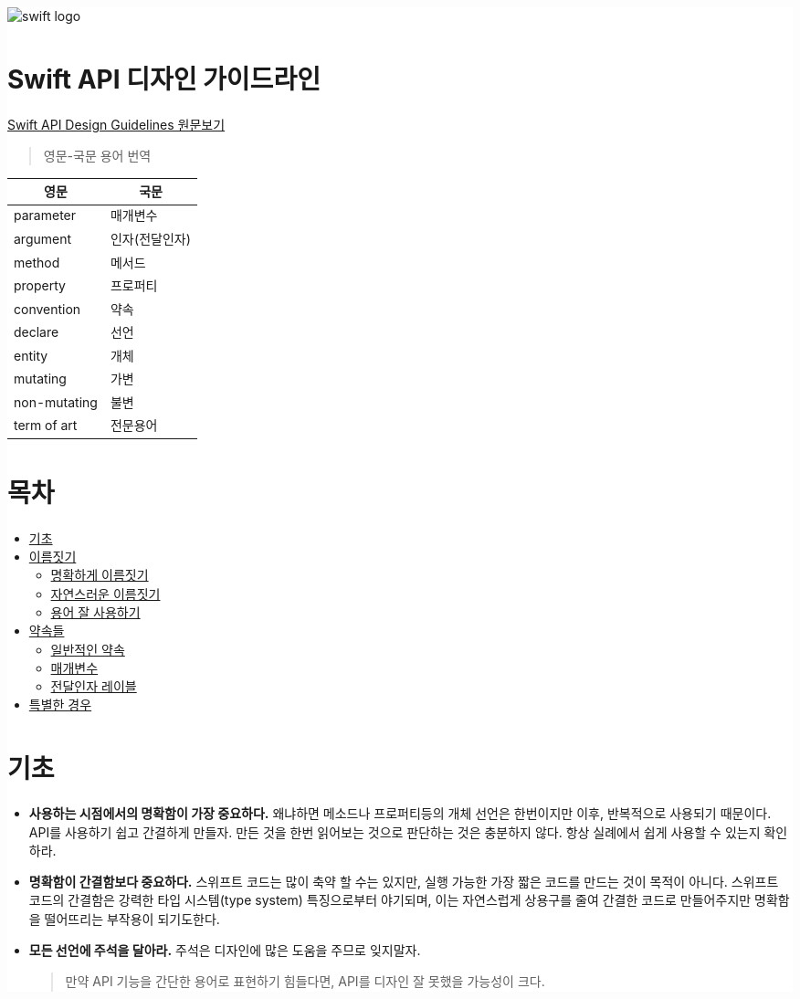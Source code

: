 ![swift logo](https://devimages.apple.com.edgekey.net/assets/elements/icons/swift/swift-64x64_2x.png) 
# Swift API 디자인 가이드라인
[Swift API Design Guidelines 원문보기](https://swift.org/documentation/api-design-guidelines)

> 영문-국문 용어 번역

|      영문     | 국문              |
|--------------------|-----------------------|
| parameter     | 매개변수 |
| argument | 인자(전달인자) |
| method | 메서드 |
| property | 프로퍼티 |
| convention| 약속 |
| declare|선언 |
| entity| 개체|
| mutating | 가변|
|non-mutating|불변|
|term of art|전문용어|


# 목차
* [기초](#기초)
* [이름짓기](#이름짓기)
	* [명확하게 이름짓기](#명확하게이름짓기)
	* [자연스러운 이름짓기](#자연스러운이름짓기)
	* [용어 잘 사용하기](#용어잘사용하기)
* [약속들](#약속들)
	* [일반적인 약속](#일반적인약속)
	* [매개변수](#매개변수)
	* [전달인자 레이블](#전달인자레이블)
* [특별한 경우](#특별한경우)


# 기초
* **사용하는 시점에서의 명확함이 가장 중요하다.** 왜냐하면 메소드나 프로퍼티등의 개체 선언은 한번이지만 이후, 반복적으로 사용되기 때문이다. API를 사용하기 쉽고 간결하게 만들자. 만든 것을 한번 읽어보는 것으로 판단하는 것은 충분하지 않다. 항상 실례에서 쉽게 사용할 수 있는지 확인하라.

* **명확함이 간결함보다 중요하다.** 스위프트 코드는 많이 축약 할 수는 있지만, 실행 가능한 가장 짧은 코드를 만드는 것이 목적이 아니다. 스위프트 코드의 간결함은 강력한 타입 시스템(type system) 특징으로부터 야기되며, 이는 자연스럽게 상용구를 줄여 간결한 코드로 만들어주지만 명확함을 떨어뜨리는 부작용이 되기도한다.  

* **모든 선언에 주석을 달아라.** 주석은 디자인에 많은 도움을 주므로 잊지말자.

	> 만약 API 기능을 간단한 용어로 표현하기 힘들다면, API를 디자인 잘 못했을 가능성이 크다.
